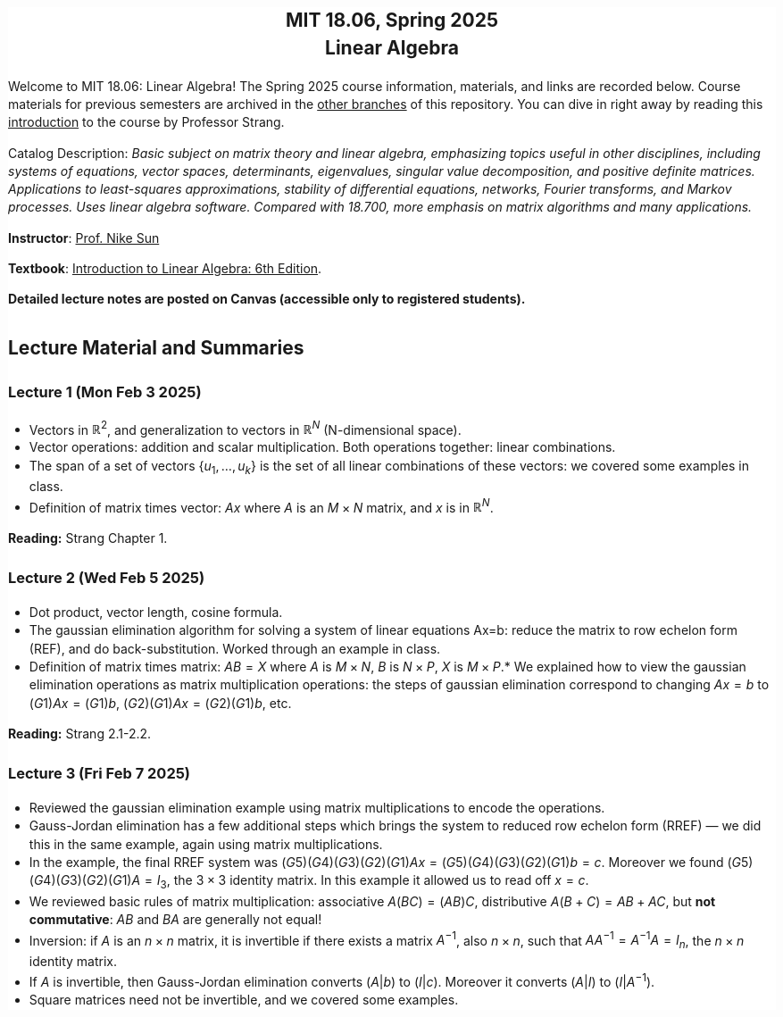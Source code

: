 <h2 align="center">
  MIT 18.06, Spring 2025<br />
  Linear Algebra
</h2>

Welcome to MIT 18.06: Linear Algebra! The Spring 2025 course information, materials, and links are recorded below. Course materials for previous semesters are archived in the [other branches](https://docs.github.com/en/repositories/configuring-branches-and-merges-in-your-repository/managing-branches-in-your-repository/viewing-branches-in-your-repository) of this repository. You can dive in right away by reading this [introduction](https://github.com/mitmath/1806/blob/master/notes/Introduction%20to%20Linear%20Algebra%206th%20edition%20and%20A%20%3D%20CR_04.pdf) to the course by Professor Strang.

Catalog Description: *Basic subject on matrix theory and linear algebra, emphasizing topics useful in other disciplines, including systems of equations, vector spaces, determinants, eigenvalues, singular value decomposition, and positive definite matrices. Applications to least-squares approximations, stability of differential equations, networks, Fourier transforms, and Markov processes. Uses linear algebra software. Compared with 18.700, more emphasis on matrix algorithms and many applications.*

**Instructor**: [Prof. Nike Sun](https://math.mit.edu/~nsun/)

**Textbook**: [Introduction to Linear Algebra: 6th Edition](http://eduapps.mit.edu/textbook/books.html?Term=2023SP&Subject=18.06).

**Detailed lecture notes are posted on Canvas (accessible only to registered students).**

## Lecture Material and Summaries

### Lecture 1 (Mon Feb 3 2025)

* Vectors in $\mathbb{R}^2$, and generalization to vectors in $\mathbb{R}^N$ (N-dimensional space).
* Vector operations: addition and scalar multiplication. Both operations together: linear combinations.
* The span of a set of vectors $\lbrace u_1,\ldots,u_k\rbrace$ is the set of all linear combinations of these vectors: we covered some examples in class.
* Definition of matrix times vector: $Ax$ where $A$ is an $M \times N$ matrix, and $x$ is in $\mathbb{R}^N$.

**Reading:** Strang Chapter 1.

### Lecture 2 (Wed Feb 5 2025)
* Dot product, vector length, cosine formula.
* The gaussian elimination algorithm for solving a system of linear equations Ax=b: reduce the matrix to row echelon form (REF), and do back-substitution. Worked through an example in class.
* Definition of matrix times matrix: $AB=X$ where $A$ is $M \times N$, $B$ is $N \times P$, $X$ is $M \times P$.* We explained how to view the gaussian elimination operations as matrix multiplication operations: the steps of gaussian elimination correspond to changing $Ax=b$ to $(G1)Ax=(G1)b$, $(G2)(G1)Ax=(G2)(G1)b$, etc.

**Reading:** Strang 2.1-2.2.

### Lecture 3 (Fri Feb 7 2025)
* Reviewed the gaussian elimination example using matrix multiplications to encode the operations.
* Gauss-Jordan elimination has a few additional steps which brings the system to reduced row echelon form (RREF) — we did this in the same example, again using matrix multiplications.
* In the example, the final RREF system was $(G5)(G4)(G3)(G2)(G1)Ax=(G5)(G4)(G3)(G2)(G1)b=c$. Moreover we found $(G5)(G4)(G3)(G2)(G1)A = I_3$, the $3 \times 3$ identity matrix. In this example it allowed us to read off $x = c$.
* We reviewed basic rules of matrix multiplication: associative $A(BC)=(AB)C$, distributive $A(B+C)=AB+AC$, but **not commutative**: $AB$ and $BA$ are generally not equal!
* Inversion: if $A$ is an $n \times n$ matrix, it is invertible if there exists a matrix $A^{-1}$, also $n \times n$, such that $AA^{-1} = A^{-1}A = I_n$, the $n \times n$ identity matrix.
* If $A$ is invertible, then Gauss-Jordan elimination converts $(A|b)$ to $(I|c)$. Moreover it converts $(A|I)$ to $(I|A^{-1})$.
* Square matrices need not be invertible, and we covered some examples.